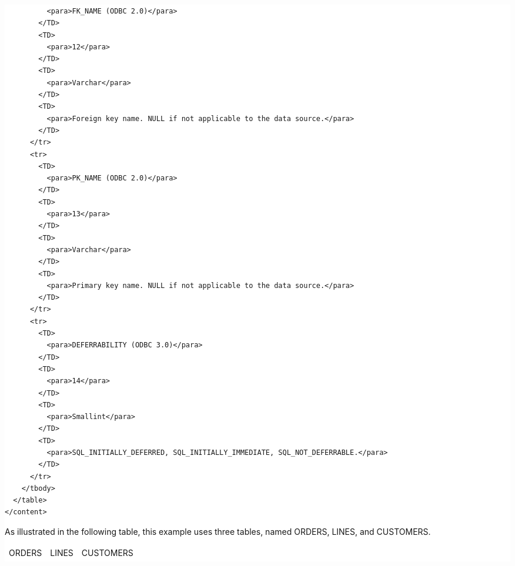               <para>FK_NAME (ODBC 2.0)</para>
            </TD>
            <TD>
              <para>12</para>
            </TD>
            <TD>
              <para>Varchar</para>
            </TD>
            <TD>
              <para>Foreign key name. NULL if not applicable to the data source.</para>
            </TD>
          </tr>
          <tr>
            <TD>
              <para>PK_NAME (ODBC 2.0)</para>
            </TD>
            <TD>
              <para>13</para>
            </TD>
            <TD>
              <para>Varchar</para>
            </TD>
            <TD>
              <para>Primary key name. NULL if not applicable to the data source.</para>
            </TD>
          </tr>
          <tr>
            <TD>
              <para>DEFERRABILITY (ODBC 3.0)</para>
            </TD>
            <TD>
              <para>14</para>
            </TD>
            <TD>
              <para>Smallint</para>
            </TD>
            <TD>
              <para>SQL_INITIALLY_DEFERRED, SQL_INITIALLY_IMMEDIATE, SQL_NOT_DEFERRABLE.</para>
            </TD>
          </tr>
        </tbody>
      </table>
    </content>
  </section>
  <section>
    <title>Code Example</title>
    <content>
      <para>As illustrated in the following table, this example uses three tables, named ORDERS, LINES, and CUSTOMERS.</para>
      <table xmlns:caps="http://schemas.microsoft.com/build/caps/2013/11">
        <thead>
          <tr>
            <TD>
              <para>ORDERS</para>
            </TD>
            <TD>
              <para>LINES</para>
            </TD>
            <TD>
              <para>CUSTOMERS</para>
            </TD>
          </tr>
        </thead>
        <tbody>